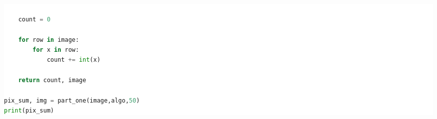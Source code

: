 ```python

    count = 0

    for row in image:
        for x in row:
            count += int(x)

    return count, image

pix_sum, img = part_one(image,algo,50)
print(pix_sum)
```
